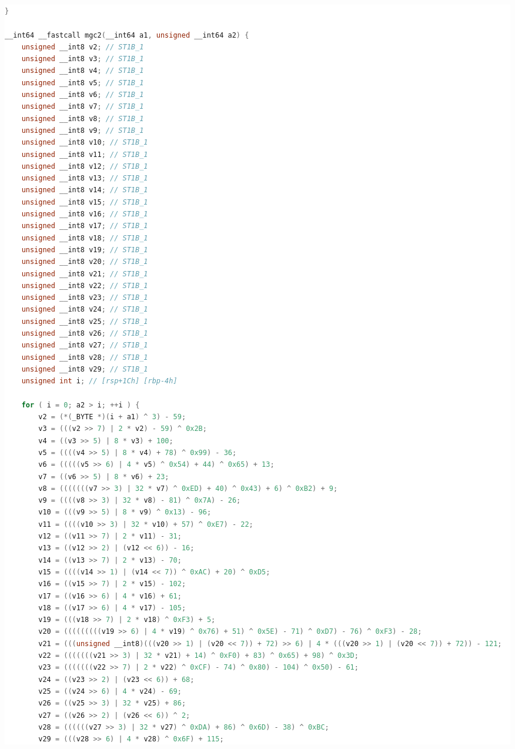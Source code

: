 ```c
}

__int64 __fastcall mgc2(__int64 a1, unsigned __int64 a2) {
	unsigned __int8 v2; // ST1B_1
	unsigned __int8 v3; // ST1B_1
	unsigned __int8 v4; // ST1B_1
	unsigned __int8 v5; // ST1B_1
	unsigned __int8 v6; // ST1B_1
	unsigned __int8 v7; // ST1B_1
	unsigned __int8 v8; // ST1B_1
	unsigned __int8 v9; // ST1B_1
	unsigned __int8 v10; // ST1B_1
	unsigned __int8 v11; // ST1B_1
	unsigned __int8 v12; // ST1B_1
	unsigned __int8 v13; // ST1B_1
	unsigned __int8 v14; // ST1B_1
	unsigned __int8 v15; // ST1B_1
	unsigned __int8 v16; // ST1B_1
	unsigned __int8 v17; // ST1B_1
	unsigned __int8 v18; // ST1B_1
	unsigned __int8 v19; // ST1B_1
	unsigned __int8 v20; // ST1B_1
	unsigned __int8 v21; // ST1B_1
	unsigned __int8 v22; // ST1B_1
	unsigned __int8 v23; // ST1B_1
	unsigned __int8 v24; // ST1B_1
	unsigned __int8 v25; // ST1B_1
	unsigned __int8 v26; // ST1B_1
	unsigned __int8 v27; // ST1B_1
	unsigned __int8 v28; // ST1B_1
	unsigned __int8 v29; // ST1B_1
	unsigned int i; // [rsp+1Ch] [rbp-4h]

	for ( i = 0; a2 > i; ++i ) {
		v2 = (*(_BYTE *)(i + a1) ^ 3) - 59;
		v3 = (((v2 >> 7) | 2 * v2) - 59) ^ 0x2B;
		v4 = ((v3 >> 5) | 8 * v3) + 100;
		v5 = ((((v4 >> 5) | 8 * v4) + 78) ^ 0x99) - 36;
		v6 = (((((v5 >> 6) | 4 * v5) ^ 0x54) + 44) ^ 0x65) + 13;
		v7 = ((v6 >> 5) | 8 * v6) + 23;
		v8 = (((((((v7 >> 3) | 32 * v7) ^ 0xED) + 40) ^ 0x43) + 6) ^ 0xB2) + 9;
		v9 = ((((v8 >> 3) | 32 * v8) - 81) ^ 0x7A) - 26;
		v10 = (((v9 >> 5) | 8 * v9) ^ 0x13) - 96;
		v11 = ((((v10 >> 3) | 32 * v10) + 57) ^ 0xE7) - 22;
		v12 = ((v11 >> 7) | 2 * v11) - 31;
		v13 = ((v12 >> 2) | (v12 << 6)) - 16;
		v14 = ((v13 >> 7) | 2 * v13) - 70;
		v15 = ((((v14 >> 1) | (v14 << 7)) ^ 0xAC) + 20) ^ 0xD5;
		v16 = ((v15 >> 7) | 2 * v15) - 102;
		v17 = ((v16 >> 6) | 4 * v16) + 61;
		v18 = ((v17 >> 6) | 4 * v17) - 105;
		v19 = (((v18 >> 7) | 2 * v18) ^ 0xF3) + 5;
		v20 = (((((((((v19 >> 6) | 4 * v19) ^ 0x76) + 51) ^ 0x5E) - 71) ^ 0xD7) - 76) ^ 0xF3) - 28;
		v21 = (((unsigned __int8)(((v20 >> 1) | (v20 << 7)) + 72) >> 6) | 4 * (((v20 >> 1) | (v20 << 7)) + 72)) - 121;
		v22 = (((((((v21 >> 3) | 32 * v21) + 14) ^ 0xF0) + 83) ^ 0x65) + 98) ^ 0x3D;
		v23 = (((((((v22 >> 7) | 2 * v22) ^ 0xCF) - 74) ^ 0x80) - 104) ^ 0x50) - 61;
		v24 = ((v23 >> 2) | (v23 << 6)) + 68;
		v25 = ((v24 >> 6) | 4 * v24) - 69;
		v26 = ((v25 >> 3) | 32 * v25) + 86;
		v27 = ((v26 >> 2) | (v26 << 6)) ^ 2;
		v28 = ((((((v27 >> 3) | 32 * v27) ^ 0xDA) + 86) ^ 0x6D) - 38) ^ 0xBC;
		v29 = (((v28 >> 6) | 4 * v28) ^ 0x6F) + 115;
```